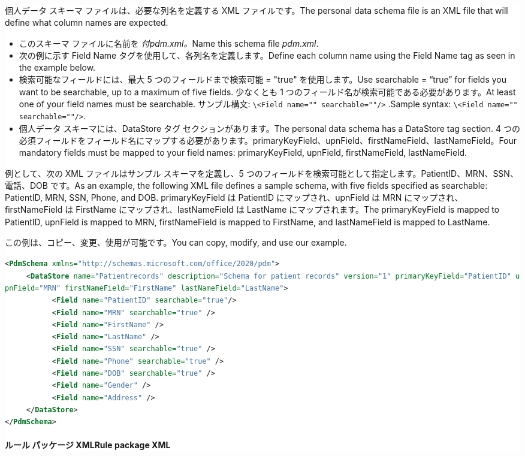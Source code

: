 <span data-ttu-id="88fcf-291">個人データ スキーマ ファイルは、必要な列名を定義する XML ファイルです。</span><span class="sxs-lookup"><span data-stu-id="88fcf-291">The personal data schema file is an XML file that will define what column names are expected.</span></span>

- <span data-ttu-id="88fcf-292">このスキーマ ファイルに名前を *付pdm.xml。*</span><span class="sxs-lookup"><span data-stu-id="88fcf-292">Name this schema file *pdm.xml*.</span></span>
- <span data-ttu-id="88fcf-293">次の例に示す Field Name タグを使用して、各列名を定義します。</span><span class="sxs-lookup"><span data-stu-id="88fcf-293">Define each column name using the Field Name tag as seen in the example below.</span></span>
- <span data-ttu-id="88fcf-294">検索可能なフィールドには、最大 5 つのフィールドまで検索可能 = "true" を使用します。</span><span class="sxs-lookup"><span data-stu-id="88fcf-294">Use searchable = “true” for fields you want to be searchable, up to a maximum of five fields.</span></span> <span data-ttu-id="88fcf-295">少なくとも 1 つのフィールド名が検索可能である必要があります。</span><span class="sxs-lookup"><span data-stu-id="88fcf-295">At least one of your field names must be searchable.</span></span> <span data-ttu-id="88fcf-296">サンプル構文: `\<Field name="" searchable=""/>` .</span><span class="sxs-lookup"><span data-stu-id="88fcf-296">Sample syntax: `\<Field name="" searchable=""/>`.</span></span>
- <span data-ttu-id="88fcf-297">個人データ スキーマには、DataStore タグ セクションがあります。</span><span class="sxs-lookup"><span data-stu-id="88fcf-297">The personal data schema has a DataStore tag section.</span></span> <span data-ttu-id="88fcf-298">4 つの必須フィールドをフィールド名にマップする必要があります。primaryKeyField、upnField、firstNameField、lastNameField。</span><span class="sxs-lookup"><span data-stu-id="88fcf-298">Four mandatory fields must be mapped to your field names: primaryKeyField, upnField, firstNameField, lastNameField.</span></span>

<span data-ttu-id="88fcf-299">例として、次の XML ファイルはサンプル スキーマを定義し、5 つのフィールドを検索可能として指定します。PatientID、MRN、SSN、電話、DOB です。</span><span class="sxs-lookup"><span data-stu-id="88fcf-299">As an example, the following XML file defines a sample schema, with five fields specified as searchable: PatientID, MRN, SSN, Phone, and DOB.</span></span> <span data-ttu-id="88fcf-300">primaryKeyField は PatientID にマップされ、upnField は MRN にマップされ、firstNameField は FirstName にマップされ、lastNameField は LastName にマップされます。</span><span class="sxs-lookup"><span data-stu-id="88fcf-300">The primaryKeyField is mapped to PatientID, upnField is mapped to MRN, firstNameField is mapped to FirstName, and lastNameField is mapped to LastName.</span></span>

<span data-ttu-id="88fcf-301">この例は、コピー、変更、使用が可能です。</span><span class="sxs-lookup"><span data-stu-id="88fcf-301">You can copy, modify, and use our example.</span></span>

 ```xml
<PdmSchema xmlns="http://schemas.microsoft.com/office/2020/pdm">
      <DataStore name="Patientrecords" description="Schema for patient records" version="1" primaryKeyField="PatientID" upnField="MRN" firstNameField="FirstName" lastNameField="LastName">
            <Field name="PatientID" searchable="true"/>
            <Field name="MRN" searchable="true" />
            <Field name="FirstName" />
            <Field name="LastName" />
            <Field name="SSN" searchable="true" />
            <Field name="Phone" searchable="true" />
            <Field name="DOB" searchable="true" />
            <Field name="Gender" />
            <Field name="Address" />
      </DataStore>
</PdmSchema>
 ```

#### <a name="rule-package-xml"></a><span data-ttu-id="88fcf-302">ルール パッケージ XML</span><span class="sxs-lookup"><span data-stu-id="88fcf-302">Rule package XML</span></span>
